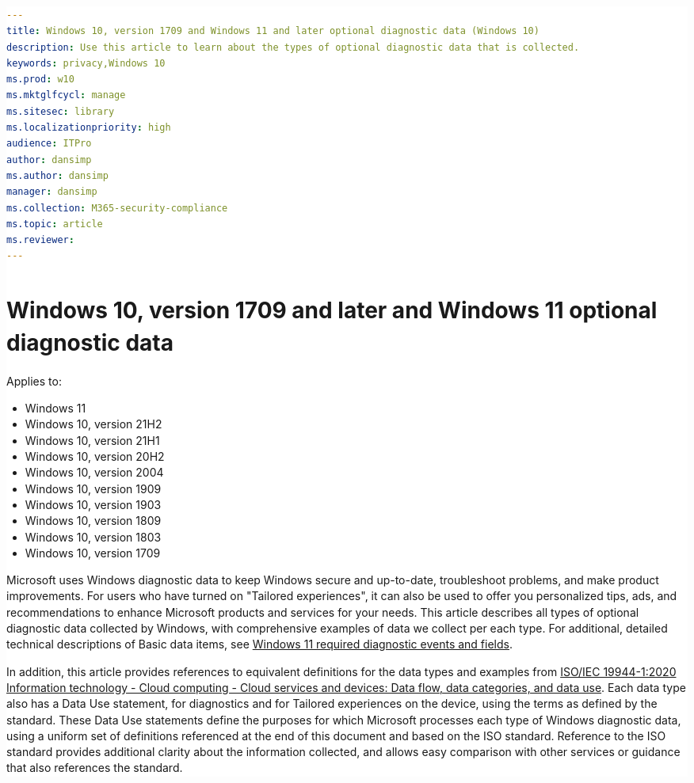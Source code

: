 ```yaml
---
title: Windows 10, version 1709 and Windows 11 and later optional diagnostic data (Windows 10)
description: Use this article to learn about the types of optional diagnostic data that is collected.
keywords: privacy,Windows 10
ms.prod: w10
ms.mktglfcycl: manage
ms.sitesec: library
ms.localizationpriority: high
audience: ITPro
author: dansimp
ms.author: dansimp
manager: dansimp
ms.collection: M365-security-compliance
ms.topic: article
ms.reviewer: 
---
```


# Windows 10, version 1709 and later and Windows 11 optional diagnostic data

Applies to:
- Windows 11
- Windows 10, version 21H2
- Windows 10, version 21H1
- Windows 10, version 20H2
- Windows 10, version 2004
- Windows 10, version 1909
- Windows 10, version 1903
- Windows 10, version 1809
- Windows 10, version 1803
- Windows 10, version 1709

Microsoft uses Windows diagnostic data to keep Windows secure and up-to-date, troubleshoot problems, and make product improvements. For users who have turned on "Tailored experiences", it can also be used to offer you personalized tips, ads, and recommendations to enhance Microsoft products and services for your needs. This article describes all types of optional diagnostic data collected by Windows, with comprehensive examples of data we collect per each type. For additional, detailed technical descriptions of Basic data items, see [Windows 11 required diagnostic events and fields](/windows/privacy/required-windows-11-diagnostic-events-and-fields).

In addition, this article provides references to equivalent definitions for the data types and examples from [ISO/IEC 19944-1:2020 Information technology - Cloud computing - Cloud services and devices: Data flow, data categories, and data use](https://www.iso.org/standard/79573.html). Each data type also has a Data Use statement, for diagnostics and for Tailored experiences on the device, using the terms as defined by the standard. These Data Use statements define the purposes for which Microsoft processes each type of Windows diagnostic data, using a uniform set of definitions referenced at the end of this document and based on the ISO standard. Reference to the ISO standard provides additional clarity about the information collected, and allows easy comparison with other services or guidance that also references the standard.
